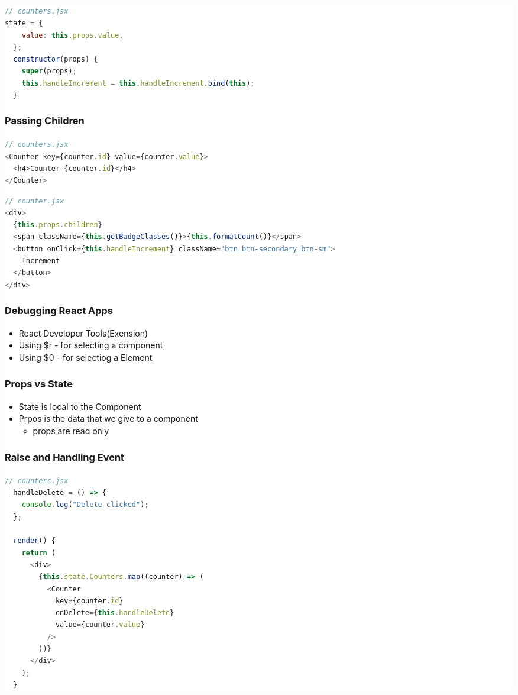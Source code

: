 ```js
// counters.jsx
state = {
    value: this.props.value,
  };
  constructor(props) {
    super(props);
    this.handleIncrement = this.handleIncrement.bind(this);
  }
```

### Passing Children

```js
// counters.jsx
<Counter key={counter.id} value={counter.value}>
  <h4>Counter {counter.id}</h4>
</Counter>
```

```js
// counter.jsx
<div>
  {this.props.children}
  <span className={this.getBadgeClasses()}>{this.formatCount()}</span>
  <button onClick={this.handleIncrement} className="btn btn-secondary btn-sm">
    Increment
  </button>
</div>
```

### Debugging React Apps

- React Developer Tools(Exension)
- Using \$r - for selecting a component
- Using \$0 - for selectiog a Element

### Props vs State

- State is local to the Component
- Prpos is the data that we give to a component
  - props are read only

### Raise and Handling Event

```js
// counters.jsx
  handleDelete = () => {
    console.log("Delete clicked");
  };

  render() {
    return (
      <div>
        {this.state.Counters.map((counter) => (
          <Counter
            key={counter.id}
            onDelete={this.handleDelete}
            value={counter.value}
          />
        ))}
      </div>
    );
  }
```
